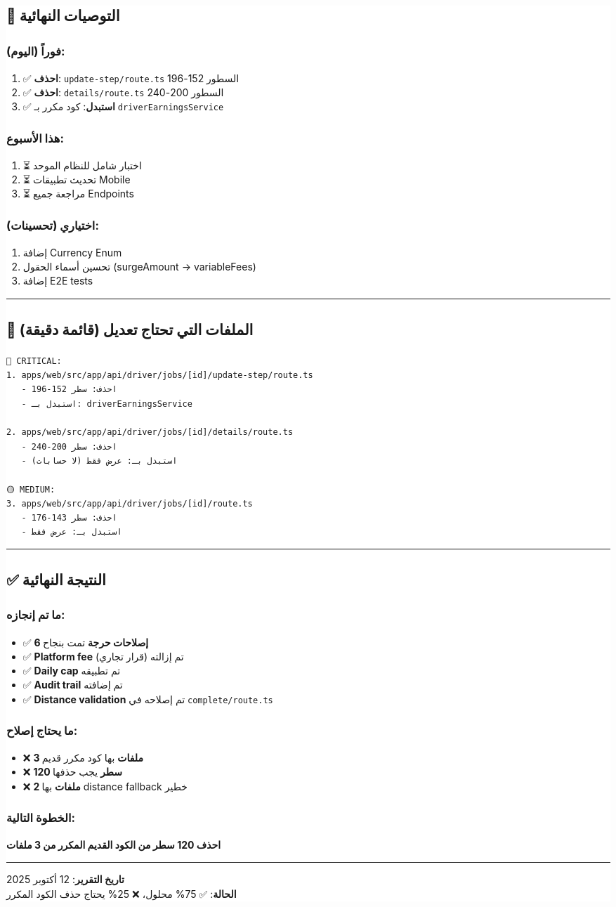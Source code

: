 
## 🎯 **التوصيات النهائية**

### **فوراً (اليوم)**:
1. ✅ **احذف**: `update-step/route.ts` السطور 152-196
2. ✅ **احذف**: `details/route.ts` السطور 200-240
3. ✅ **استبدل**: كود مكرر بـ `driverEarningsService`

### **هذا الأسبوع**:
1. ⏳ اختبار شامل للنظام الموحد
2. ⏳ تحديث تطبيقات Mobile
3. ⏳ مراجعة جميع Endpoints

### **اختياري (تحسينات)**:
1. إضافة Currency Enum
2. تحسين أسماء الحقول (surgeAmount → variableFees)
3. إضافة E2E tests

---

## 📄 **الملفات التي تحتاج تعديل (قائمة دقيقة)**

```
🔴 CRITICAL:
1. apps/web/src/app/api/driver/jobs/[id]/update-step/route.ts
   - احذف: سطر 152-196
   - استبدل بـ: driverEarningsService

2. apps/web/src/app/api/driver/jobs/[id]/details/route.ts
   - احذف: سطر 200-240
   - استبدل بـ: عرض فقط (لا حسابات)

🟡 MEDIUM:
3. apps/web/src/app/api/driver/jobs/[id]/route.ts
   - احذف: سطر 143-176
   - استبدل بـ: عرض فقط
```

---

## ✅ **النتيجة النهائية**

### ما تم إنجازه:
- ✅ **6 إصلاحات حرجة** تمت بنجاح
- ✅ **Platform fee** تم إزالته (قرار تجاري)
- ✅ **Daily cap** تم تطبيقه
- ✅ **Audit trail** تم إضافته
- ✅ **Distance validation** تم إصلاحه في `complete/route.ts`

### ما يحتاج إصلاح:
- ❌ **3 ملفات** بها كود مكرر قديم
- ❌ **120 سطر** يجب حذفها
- ❌ **2 ملفات** بها distance fallback خطير

### الخطوة التالية:
**احذف 120 سطر من الكود القديم المكرر من 3 ملفات**

---

**تاريخ التقرير**: 12 أكتوبر 2025  
**الحالة**: ✅ 75% محلول، ❌ 25% يحتاج حذف الكود المكرر

